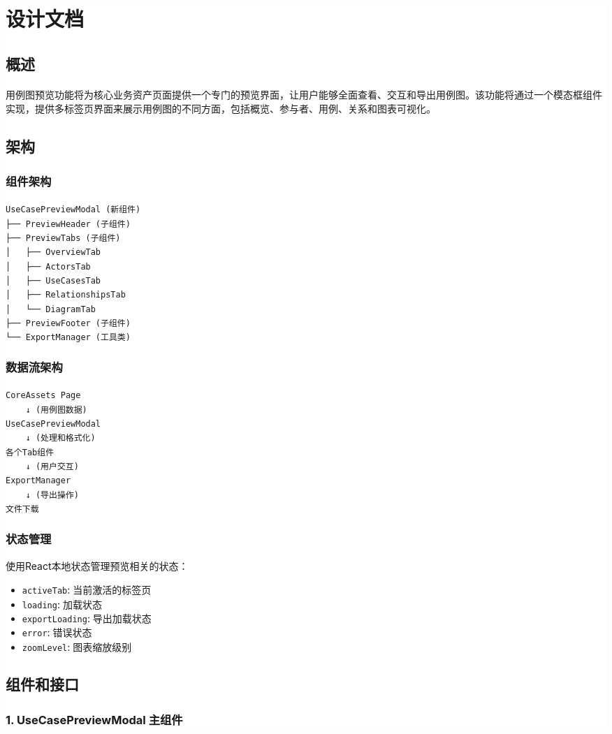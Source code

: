 # 设计文档

## 概述

用例图预览功能将为核心业务资产页面提供一个专门的预览界面，让用户能够全面查看、交互和导出用例图。该功能将通过一个模态框组件实现，提供多标签页界面来展示用例图的不同方面，包括概览、参与者、用例、关系和图表可视化。

## 架构

### 组件架构

```
UseCasePreviewModal (新组件)
├── PreviewHeader (子组件)
├── PreviewTabs (子组件)
│   ├── OverviewTab
│   ├── ActorsTab  
│   ├── UseCasesTab
│   ├── RelationshipsTab
│   └── DiagramTab
├── PreviewFooter (子组件)
└── ExportManager (工具类)
```

### 数据流架构

```
CoreAssets Page
    ↓ (用例图数据)
UseCasePreviewModal
    ↓ (处理和格式化)
各个Tab组件
    ↓ (用户交互)
ExportManager
    ↓ (导出操作)
文件下载
```

### 状态管理

使用React本地状态管理预览相关的状态：
- `activeTab`: 当前激活的标签页
- `loading`: 加载状态
- `exportLoading`: 导出加载状态
- `error`: 错误状态
- `zoomLevel`: 图表缩放级别

## 组件和接口

### 1. UseCasePreviewModal 主组件

